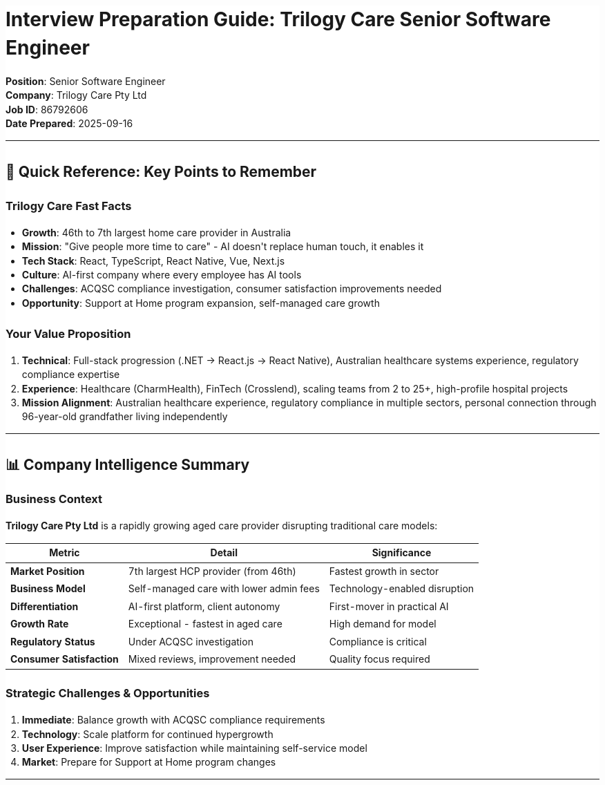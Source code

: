 # Interview Preparation Guide: Trilogy Care Senior Software Engineer
**Position**: Senior Software Engineer  
**Company**: Trilogy Care Pty Ltd  
**Job ID**: 86792606  
**Date Prepared**: 2025-09-16

---

## 🎯 Quick Reference: Key Points to Remember

### Trilogy Care Fast Facts
- **Growth**: 46th to 7th largest home care provider in Australia
- **Mission**: "Give people more time to care" - AI doesn't replace human touch, it enables it
- **Tech Stack**: React, TypeScript, React Native, Vue, Next.js
- **Culture**: AI-first company where every employee has AI tools
- **Challenges**: ACQSC compliance investigation, consumer satisfaction improvements needed
- **Opportunity**: Support at Home program expansion, self-managed care growth

### Your Value Proposition
1. **Technical**: Full-stack progression (.NET → React.js → React Native), Australian healthcare systems experience, regulatory compliance expertise
2. **Experience**: Healthcare (CharmHealth), FinTech (Crosslend), scaling teams from 2 to 25+, high-profile hospital projects
3. **Mission Alignment**: Australian healthcare experience, regulatory compliance in multiple sectors, personal connection through 96-year-old grandfather living independently

---

## 📊 Company Intelligence Summary

### Business Context
**Trilogy Care Pty Ltd** is a rapidly growing aged care provider disrupting traditional care models:

| Metric | Detail | Significance |
|--------|--------|--------------|
| **Market Position** | 7th largest HCP provider (from 46th) | Fastest growth in sector |
| **Business Model** | Self-managed care with lower admin fees | Technology-enabled disruption |
| **Differentiation** | AI-first platform, client autonomy | First-mover in practical AI |
| **Growth Rate** | Exceptional - fastest in aged care | High demand for model |
| **Regulatory Status** | Under ACQSC investigation | Compliance is critical |
| **Consumer Satisfaction** | Mixed reviews, improvement needed | Quality focus required |

### Strategic Challenges & Opportunities
1. **Immediate**: Balance growth with ACQSC compliance requirements
2. **Technology**: Scale platform for continued hypergrowth
3. **User Experience**: Improve satisfaction while maintaining self-service model
4. **Market**: Prepare for Support at Home program changes

---